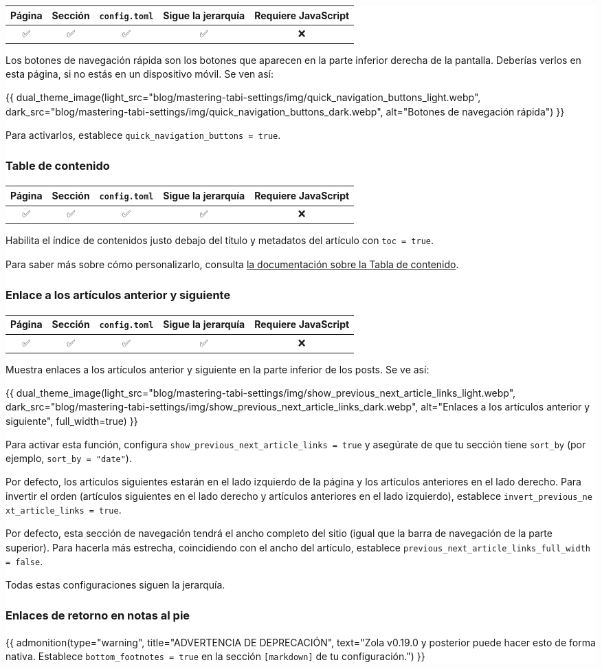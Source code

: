 | Página | Sección | `config.toml` | Sigue la jerarquía | Requiere JavaScript |
|:------:|:-------:|:-------------:|:---------------:|:-------------------:|
|   ✅   |   ✅    |      ✅       |        ✅       |         ❌          |

Los botones de navegación rápida son los botones que aparecen en la parte inferior derecha de la pantalla. Deberías verlos en esta página, si no estás en un dispositivo móvil. Se ven así:

{{ dual_theme_image(light_src="blog/mastering-tabi-settings/img/quick_navigation_buttons_light.webp", dark_src="blog/mastering-tabi-settings/img/quick_navigation_buttons_dark.webp", alt="Botones de navegación rápida") }}

Para activarlos, establece `quick_navigation_buttons = true`.

### Table de contenido

| Página | Sección | `config.toml` | Sigue la jerarquía | Requiere JavaScript |
|:------:|:-------:|:-------------:|:---------------:|:-------------------:|
|   ✅   |   ✅    |      ✅       |        ✅       |         ❌          |

Habilita el índice de contenidos justo debajo del título y metadatos del artículo con `toc = true`.

Para saber más sobre cómo personalizarlo, consulta [la documentación sobre la Tabla de contenido](@/blog/toc/index.es.md).

### Enlace a los artículos anterior y siguiente

| Página | Sección | `config.toml` | Sigue la jerarquía | Requiere JavaScript |
|:------:|:-------:|:-------------:|:------------------:|:-------------------:|
|   ✅   |   ✅   |      ✅       |         ✅         |         ❌         |

Muestra enlaces a los artículos anterior y siguiente en la parte inferior de los posts. Se ve así:

{{ dual_theme_image(light_src="blog/mastering-tabi-settings/img/show_previous_next_article_links_light.webp", dark_src="blog/mastering-tabi-settings/img/show_previous_next_article_links_dark.webp", alt="Enlaces a los artículos anterior y siguiente", full_width=true) }}

Para activar esta función, configura `show_previous_next_article_links = true` y asegúrate de que tu sección tiene `sort_by` (por ejemplo, `sort_by = "date"`).

Por defecto, los artículos siguientes estarán en el lado izquierdo de la página y los artículos anteriores en el lado derecho.
Para invertir el orden (artículos siguientes en el lado derecho y artículos anteriores en el lado izquierdo), establece `invert_previous_next_article_links = true`.

Por defecto, esta sección de navegación tendrá el ancho completo del sitio (igual que la barra de navegación de la parte superior). Para hacerla más estrecha, coincidiendo con el ancho del artículo, establece `previous_next_article_links_full_width = false`.

Todas estas configuraciones siguen la jerarquía.

### Enlaces de retorno en notas al pie

{{ admonition(type="warning", title="ADVERTENCIA DE DEPRECACIÓN", text="Zola v0.19.0 y posterior puede hacer esto de forma nativa. Establece `bottom_footnotes = true` en la sección `[markdown]` de tu configuración.") }}


[^1]: Si estás utilizando un repositorio Git remoto, es posible que quieras automatizar el proceso de actualización del campo `updated`. Aquí tienes una guía para eso: [Zola Git Hook: actualizando las fechas de las publicaciones](https://osc.garden/es/blog/zola-date-git-hook/).
[^2]: Para codificar tu correo electrónico en base64 puedes utilizar [herramientas en línea](https://www.base64encode.org/) o, en tu terminal, ejecutar: `printf 'mail@example.com' | base64`